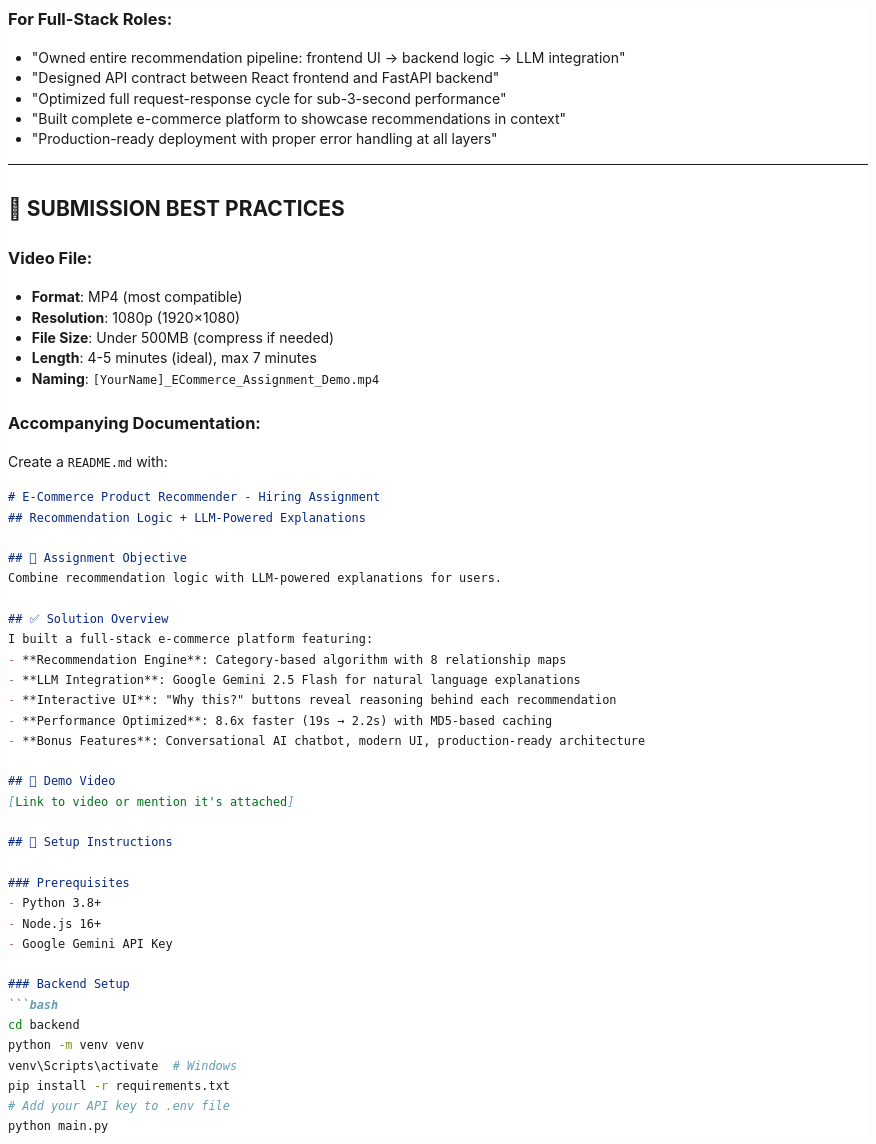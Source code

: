 ### For Full-Stack Roles:
- "Owned entire recommendation pipeline: frontend UI → backend logic → LLM integration"
- "Designed API contract between React frontend and FastAPI backend"
- "Optimized full request-response cycle for sub-3-second performance"
- "Built complete e-commerce platform to showcase recommendations in context"
- "Production-ready deployment with proper error handling at all layers"

---

## 🚀 SUBMISSION BEST PRACTICES

### Video File:
- **Format**: MP4 (most compatible)
- **Resolution**: 1080p (1920×1080)
- **File Size**: Under 500MB (compress if needed)
- **Length**: 4-5 minutes (ideal), max 7 minutes
- **Naming**: `[YourName]_ECommerce_Assignment_Demo.mp4`

### Accompanying Documentation:
Create a `README.md` with:
```markdown
# E-Commerce Product Recommender - Hiring Assignment
## Recommendation Logic + LLM-Powered Explanations

## 🎯 Assignment Objective
Combine recommendation logic with LLM-powered explanations for users.

## ✅ Solution Overview
I built a full-stack e-commerce platform featuring:
- **Recommendation Engine**: Category-based algorithm with 8 relationship maps
- **LLM Integration**: Google Gemini 2.5 Flash for natural language explanations
- **Interactive UI**: "Why this?" buttons reveal reasoning behind each recommendation
- **Performance Optimized**: 8.6x faster (19s → 2.2s) with MD5-based caching
- **Bonus Features**: Conversational AI chatbot, modern UI, production-ready architecture

## 🎥 Demo Video
[Link to video or mention it's attached]

## 🚀 Setup Instructions

### Prerequisites
- Python 3.8+
- Node.js 16+
- Google Gemini API Key

### Backend Setup
```bash
cd backend
python -m venv venv
venv\Scripts\activate  # Windows
pip install -r requirements.txt
# Add your API key to .env file
python main.py
```
